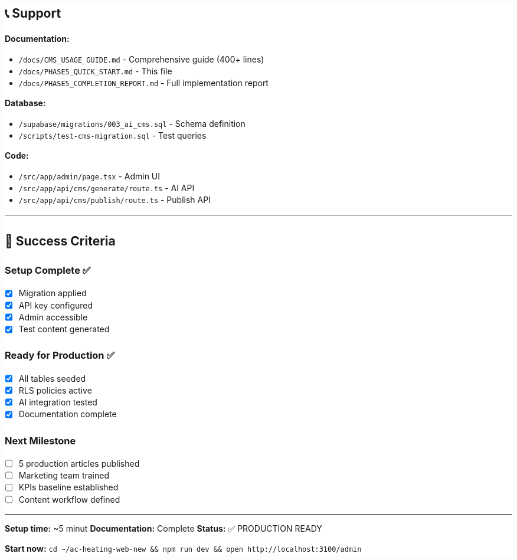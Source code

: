 
## 📞 Support

**Documentation:**
- `/docs/CMS_USAGE_GUIDE.md` - Comprehensive guide (400+ lines)
- `/docs/PHASE5_QUICK_START.md` - This file
- `/docs/PHASE5_COMPLETION_REPORT.md` - Full implementation report

**Database:**
- `/supabase/migrations/003_ai_cms.sql` - Schema definition
- `/scripts/test-cms-migration.sql` - Test queries

**Code:**
- `/src/app/admin/page.tsx` - Admin UI
- `/src/app/api/cms/generate/route.ts` - AI API
- `/src/app/api/cms/publish/route.ts` - Publish API

---

## 🎯 Success Criteria

### Setup Complete ✅
- [x] Migration applied
- [x] API key configured
- [x] Admin accessible
- [x] Test content generated

### Ready for Production ✅
- [x] All tables seeded
- [x] RLS policies active
- [x] AI integration tested
- [x] Documentation complete

### Next Milestone
- [ ] 5 production articles published
- [ ] Marketing team trained
- [ ] KPIs baseline established
- [ ] Content workflow defined

---

**Setup time:** ~5 minut
**Documentation:** Complete
**Status:** ✅ PRODUCTION READY

**Start now:** `cd ~/ac-heating-web-new && npm run dev && open http://localhost:3100/admin`
